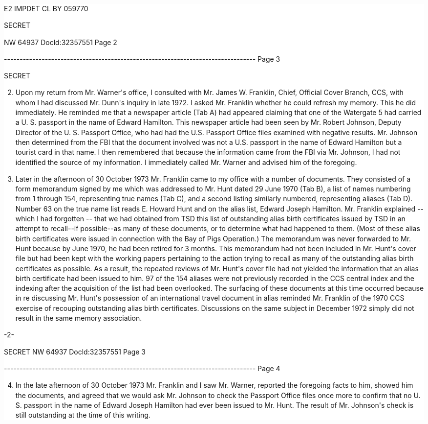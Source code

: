 E2 IMPDET
CL BY
059770

SECRET

NW 64937 Docld:32357551 Page 2


-------------------------------------------------------------------------------- Page 3

SECRET

2. Upon my return from Mr. Warner's office, I consulted with Mr. James W. Franklin, Chief, Official Cover Branch, CCS, with whom I had discussed Mr. Dunn's inquiry in late 1972. I asked Mr. Franklin whether he could refresh my memory. This he did immediately. He reminded me that a newspaper article (Tab A) had appeared claiming that one of the Watergate 5 had carried a U. S. passport in the name of Edward Hamilton. This newspaper article had been seen by Mr. Robert Johnson, Deputy Director of the U. S. Passport Office, who had had the U.S. Passport Office files examined with negative results. Mr. Johnson then determined from the FBI that the document involved was not a U.S. passport in the name of Edward Hamilton but a tourist card in that name. I then remembered that because the information came from the FBI via Mr. Johnson, I had not identified the source of my information. I immediately called Mr. Warner and advised him of the foregoing.

3. Later in the afternoon of 30 October 1973 Mr. Franklin came to my office with a number of documents. They consisted of a form memorandum signed by me which was addressed to Mr. Hunt dated 29 June 1970 (Tab B), a list of names numbering from 1 through 154, representing true names (Tab C), and a second listing similarly numbered, representing aliases (Tab D). Number 63 on the true name list reads E. Howard Hunt and on the alias list, Edward Joseph Hamilton. Mr. Franklin explained -- which I had forgotten -- that we had obtained from TSD this list of outstanding alias birth certificates issued by TSD in an attempt to recall--if possible--as many of these documents, or to determine what had happened to them. (Most of these alias birth certificates were issued in connection with the Bay of Pigs Operation.) The memorandum was never forwarded to Mr. Hunt because by June 1970, he had been retired for 3 months. This memorandum had not been included in Mr. Hunt's cover file but had been kept with the working papers pertaining to the action trying to recall as many of the outstanding alias birth certificates as possible. As a result, the repeated reviews of Mr. Hunt's cover file had not yielded the information that an alias birth certificate had been issued to him. 97 of the 154 aliases were not previously recorded in the CCS central index and the indexing after the acquisition of the list had been overlooked. The surfacing of these documents at this time occurred because in re discussing Mr. Hunt's possession of an international travel document in alias reminded Mr. Franklin of the 1970 CCS exercise of recouping outstanding alias birth certificates. Discussions on the same subject in December 1972 simply did not result in the same memory association.

-2-

SECRET
NW 64937 Docld:32357551 Page 3


-------------------------------------------------------------------------------- Page 4

4. In the late afternoon of 30 October 1973 Mr. Franklin and
   I saw Mr. Warner, reported the foregoing facts to him, showed him
   the documents, and agreed that we would ask Mr. Johnson to check
   the Passport Office files once more to confirm that no U. S. passport
   in the name of Edward Joseph Hamilton had ever been issued to Mr.
   Hunt. The result of Mr. Johnson's check is still outstanding at the
   time of this writing.
